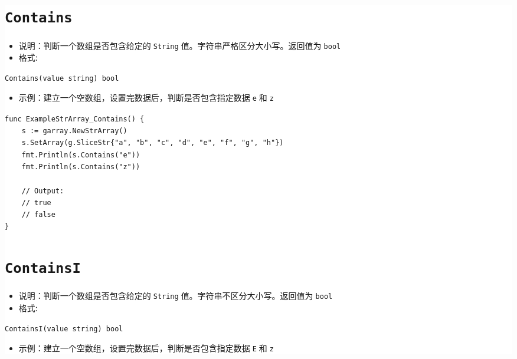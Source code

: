 
# `Contains`

- 说明：判断一个数组是否包含给定的 `String` 值。字符串严格区分大小写。返回值为 `bool`
- 格式:









```
Contains(value string) bool
```

- 示例：建立一个空数组，设置完数据后，判断是否包含指定数据 `e` 和 `z`









```
func ExampleStrArray_Contains() {
  	s := garray.NewStrArray()
  	s.SetArray(g.SliceStr{"a", "b", "c", "d", "e", "f", "g", "h"})
  	fmt.Println(s.Contains("e"))
  	fmt.Println(s.Contains("z"))

  	// Output:
  	// true
  	// false
}
```


# `ContainsI`

- 说明：判断一个数组是否包含给定的 `String` 值。字符串不区分大小写。返回值为 `bool`
- 格式:









```
ContainsI(value string) bool
```

- 示例：建立一个空数组，设置完数据后，判断是否包含指定数据 `E` 和 `z`







